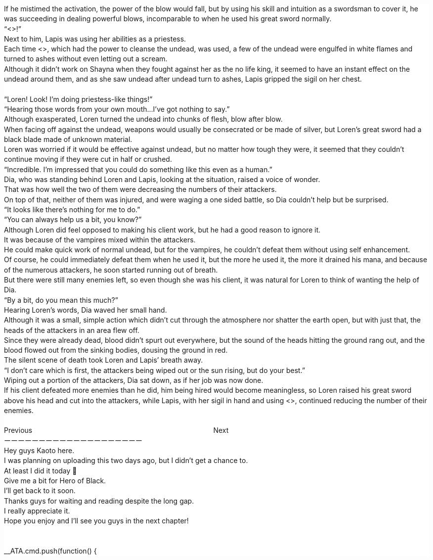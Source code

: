 If he mistimed the activation, the power of the blow would fall, but by using his skill and intuition as a swordsman to cover it, he was succeeding in dealing powerful blows, incomparable to when he used his great sword normally.<br/>
“<<Turn Undead>>!”<br/>
Next to him, Lapis was using her abilities as a priestess.<br/>
Each time <<Turn Undead>>, which had the power to cleanse the undead, was used, a few of the undead were engulfed in white flames and turned to ashes without even letting out a scream.<br/>
Although it didn’t work on Shayna when they fought against her as the no life king, it seemed to have an instant effect on the undead around them, and as she saw undead after undead turn to ashes, Lapis gripped the sigil on her chest.<br/>
<br/>
“Loren! Look! I’m doing priestess-like things!”<br/>
“Hearing those words from your own mouth…I’ve got nothing to say.”<br/>
Although exasperated, Loren turned the undead into chunks of flesh, blow after blow.<br/>
When facing off against the undead, weapons would usually be consecrated or be made of silver, but Loren’s great sword had a black blade made of unknown material.<br/>
Loren was worried if it would be effective against undead, but no matter how tough they were, it seemed that they couldn’t continue moving if they were cut in half or crushed.<br/>
“Incredible. I’m impressed that you could do something like this even as a human.”<br/>
Dia, who was standing behind Loren and Lapis, looking at the situation, raised a voice of wonder.<br/>
That was how well the two of them were decreasing the numbers of their attackers.<br/>
On top of that, neither of them was injured, and were waging a one sided battle, so Dia couldn’t help but be surprised.<br/>
“It looks like there’s nothing for me to do.”<br/>
“You can always help us a bit, you know?”<br/>
Although Loren did feel opposed to making his client work, but he had a good reason to ignore it.<br/>
It was because of the vampires mixed within the attackers.<br/>
He could make quick work of normal undead, but for the vampires, he couldn’t defeat them without using self enhancement.<br/>
Of course, he could immediately defeat them when he used it, but the more he used it, the more it drained his mana, and because of the numerous attackers, he soon started running out of breath.<br/>
But there were still many enemies left, so even though she was his client, it was natural for Loren to think of wanting the help of Dia.<br/>
“By a bit, do you mean this much?”<br/>
Hearing Loren’s words, Dia waved her small hand.<br/>
Although it was a small, simple action which didn’t cut through the atmosphere nor shatter the earth open, but with just that, the heads of the attackers in an area flew off.<br/>
Since they were already dead, blood didn’t spurt out everywhere, but the sound of the heads hitting the ground rang out, and the blood flowed out from the sinking bodies, dousing the ground in red.<br/>
The silent scene of death took Loren and Lapis’ breath away.<br/>
“I don’t care which is first, the attackers being wiped out or the sun rising, but do your best.”<br/>
Wiping out a portion of the attackers, Dia sat down, as if her job was now done.<br/>
If his client defeated more enemies than he did, him being hired would become meaningless, so Loren raised his great sword above his head and cut into the attackers, while Lapis, with her sigil in hand and using <<Turn Undead>>, continued reducing the number of their enemies.<br/>
 <br/>
Previous                                                                                             Next<br/>
ーーーーーーーーーーーーーーーーーーーー<br/>
Hey guys Kaoto here.<br/>
I was planning on uploading this two days ago, but I didn’t get a chance to.<br/>
At least I did it today 🙂<br/>
Give me a bit for Hero of Black.<br/>
I’ll get back to it soon.<br/>
Thanks guys for waiting and reading despite the long gap.<br/>
I really appreciate it.<br/>
Hope you enjoy and I’ll see you guys in the next chapter!<br/>
<br/>
<br/>
            __ATA.cmd.push(function() {<br/>